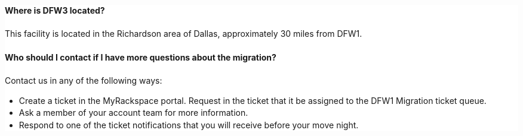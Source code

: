 #### Where is DFW3 located?

This facility is located in the Richardson area of Dallas, approximately 30
miles from DFW1.

#### Who should I contact if I have more questions about the migration?

Contact us in any of the following ways:

-   Create a ticket in the MyRackspace portal. Request in the ticket that it
    be assigned to the DFW1 Migration ticket queue.
-   Ask a member of your account team for more information.
-   Respond to one of the ticket notifications that you will receive before
    your move night.
























